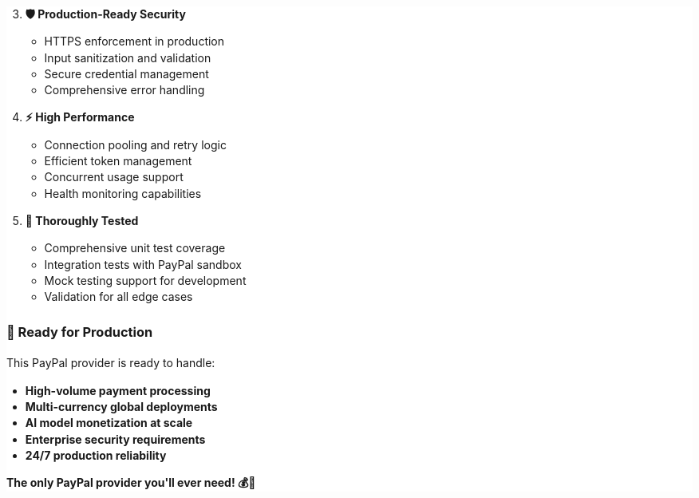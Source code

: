 3. **🛡️ Production-Ready Security**
   - HTTPS enforcement in production
   - Input sanitization and validation
   - Secure credential management
   - Comprehensive error handling

4. **⚡ High Performance**
   - Connection pooling and retry logic
   - Efficient token management
   - Concurrent usage support
   - Health monitoring capabilities

5. **🧪 Thoroughly Tested**
   - Comprehensive unit test coverage
   - Integration tests with PayPal sandbox
   - Mock testing support for development
   - Validation for all edge cases

### **🚀 Ready for Production**

This PayPal provider is ready to handle:
- **High-volume payment processing**
- **Multi-currency global deployments**
- **AI model monetization at scale**
- **Enterprise security requirements**
- **24/7 production reliability**

**The only PayPal provider you'll ever need! 💰🚀**